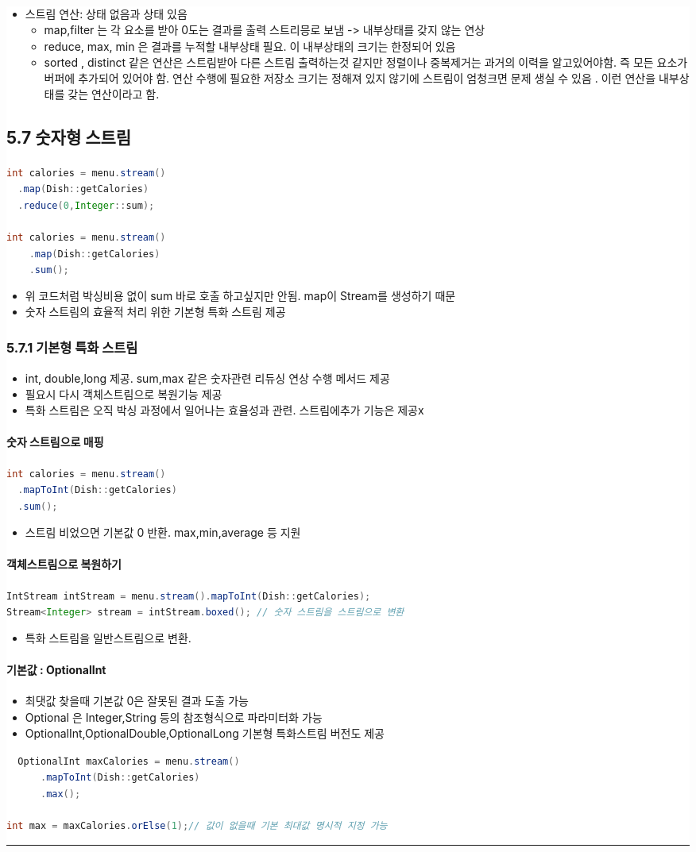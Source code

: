 
- 스트림 연산: 상태 없음과 상태 있음 
  - map,filter 는 각 요소를 받아 0도는 결과를 출력 스트리믕로 보냄 -> 내부상태를 갖지 않는 연상
  - reduce, max, min 은 결과를 누적할 내부상태 필요. 이 내부상태의 크기는 한정되어 있음 
  - sorted , distinct 같은 연산은 스트림받아 다른 스트림 출력하는것 같지만 정렬이나 중복제거는 과거의 이력을 알고있어야함. 즉 모든 요소가 버퍼에 추가되어 있어야 함. 연산 수행에 필요한 저장소 크기는 정해져 있지 않기에 스트림이 엄청크면 문제 생실 수 있음 . 이런 연산을 내부상태를 갖는 연산이라고 함.
  
## 5.7 숫자형 스트림 
```java
int calories = menu.stream()
  .map(Dish::getCalories)
  .reduce(0,Integer::sum);

int calories = menu.stream()
    .map(Dish::getCalories)
    .sum();
```

- 위 코드처럼 박싱비용 없이 sum 바로 호출 하고싶지만 안됨. map이 Stream<T>를 생성하기 때문 
- 숫자 스트림의 효율적 처리 위한 기본형 특화 스트림 제공 

### 5.7.1 기본형 특화 스트림 

- int, double,long 제공. sum,max 같은 숫자관련 리듀싱 연상 수행 메서드 제공
- 필요시 다시 객체스트림으로 복원기능 제공
- 특화 스트림은 오직 박싱 과정에서 일어나는 효율성과 관련. 스트림에추가 기능은 제공x


#### 숫자 스트림으로 매핑 
```java
int calories = menu.stream()
  .mapToInt(Dish::getCalories)
  .sum();
```
- 스트림 비었으면 기본값 0 반환. max,min,average 등 지원 

#### 객체스트림으로 복원하기 
```java
IntStream intStream = menu.stream().mapToInt(Dish::getCalories);
Stream<Integer> stream = intStream.boxed(); // 숫자 스트림을 스트림으로 변환 
```
- 특화 스트림을 일반스트림으로 변환.

#### 기본값 : OptionalInt

- 최댓값 찾을때 기본값 0은 잘못된 결과 도출 가능 
- Optional 은 Integer,String 등의 참조형식으로 파라미터화 가능 
- OptionalInt,OptionalDouble,OptionalLong 기본형 특화스트림 버전도 제공
```java
  OptionalInt maxCalories = menu.stream()
      .mapToInt(Dish::getCalories)
      .max();

int max = maxCalories.orElse(1);// 값이 없을때 기본 최대값 명시적 지정 가능 
```
---
